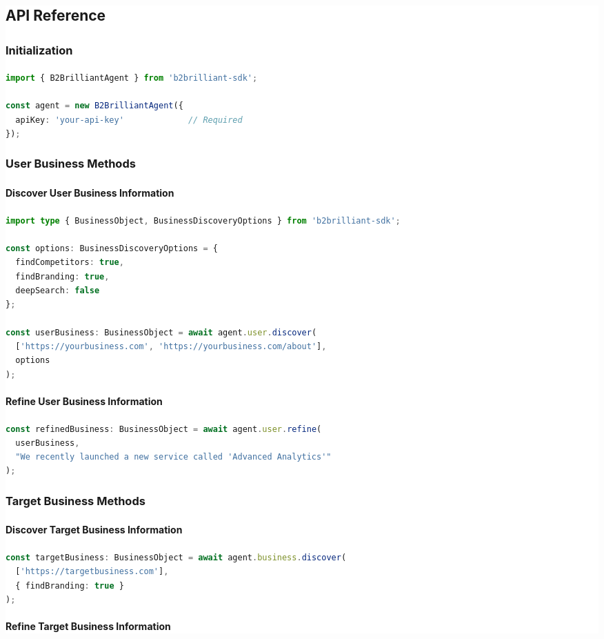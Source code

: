 ## API Reference

### Initialization

```typescript
import { B2BrilliantAgent } from 'b2brilliant-sdk';

const agent = new B2BrilliantAgent({
  apiKey: 'your-api-key'             // Required 
});
```

### User Business Methods

#### Discover User Business Information

```typescript
import type { BusinessObject, BusinessDiscoveryOptions } from 'b2brilliant-sdk';

const options: BusinessDiscoveryOptions = {
  findCompetitors: true,
  findBranding: true,
  deepSearch: false
};

const userBusiness: BusinessObject = await agent.user.discover(
  ['https://yourbusiness.com', 'https://yourbusiness.com/about'],
  options
);
```

#### Refine User Business Information

```typescript
const refinedBusiness: BusinessObject = await agent.user.refine(
  userBusiness, 
  "We recently launched a new service called 'Advanced Analytics'"
);
```

### Target Business Methods

#### Discover Target Business Information

```typescript
const targetBusiness: BusinessObject = await agent.business.discover(
  ['https://targetbusiness.com'],
  { findBranding: true }
);
```

#### Refine Target Business Information
